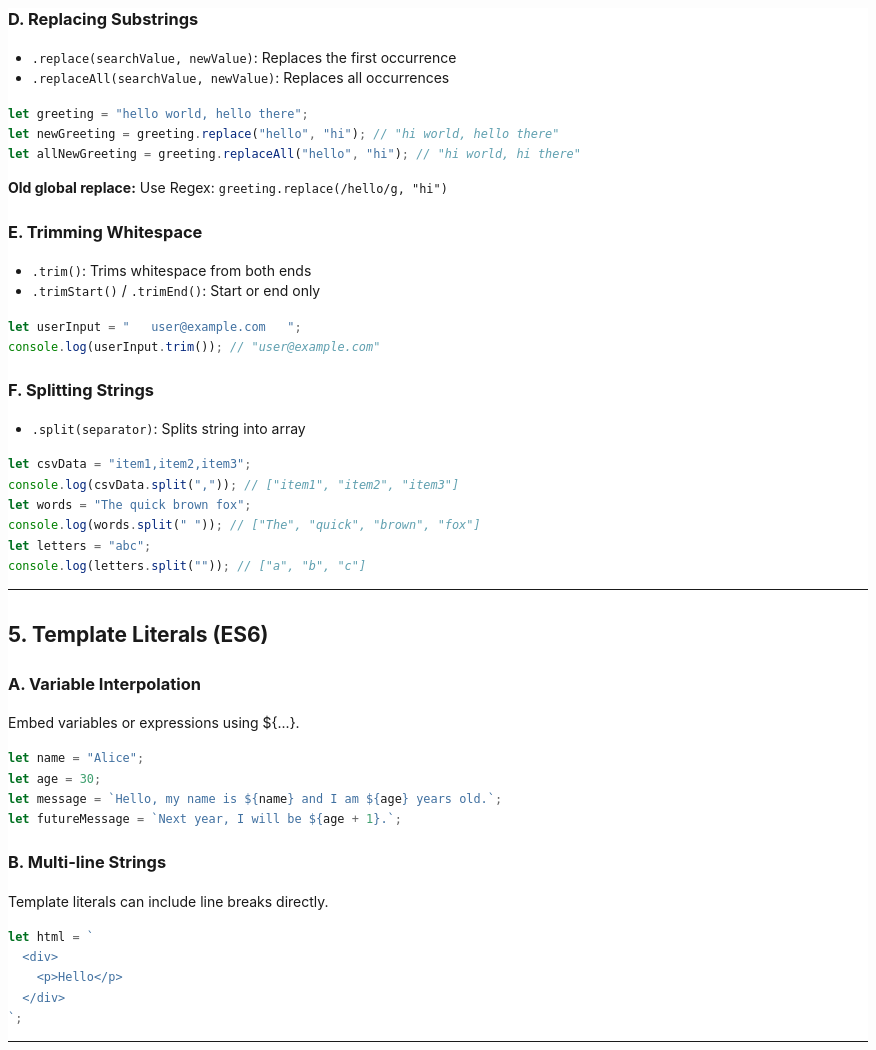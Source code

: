 ### D. Replacing Substrings
- `.replace(searchValue, newValue)`: Replaces the first occurrence
- `.replaceAll(searchValue, newValue)`: Replaces all occurrences

```javascript
let greeting = "hello world, hello there";
let newGreeting = greeting.replace("hello", "hi"); // "hi world, hello there"
let allNewGreeting = greeting.replaceAll("hello", "hi"); // "hi world, hi there"
```

**Old global replace:** Use Regex: `greeting.replace(/hello/g, "hi")`

### E. Trimming Whitespace
- `.trim()`: Trims whitespace from both ends
- `.trimStart()` / `.trimEnd()`: Start or end only

```javascript
let userInput = "   user@example.com   ";
console.log(userInput.trim()); // "user@example.com"
```

### F. Splitting Strings
- `.split(separator)`: Splits string into array

```javascript
let csvData = "item1,item2,item3";
console.log(csvData.split(",")); // ["item1", "item2", "item3"]
let words = "The quick brown fox";
console.log(words.split(" ")); // ["The", "quick", "brown", "fox"]
let letters = "abc";
console.log(letters.split("")); // ["a", "b", "c"]
```

---

## 5. Template Literals (ES6)

### A. Variable Interpolation
Embed variables or expressions using ${...}.
```javascript
let name = "Alice";
let age = 30;
let message = `Hello, my name is ${name} and I am ${age} years old.`;
let futureMessage = `Next year, I will be ${age + 1}.`;
```

### B. Multi-line Strings
Template literals can include line breaks directly.

```javascript
let html = `
  <div>
    <p>Hello</p>
  </div>
`;
```

---